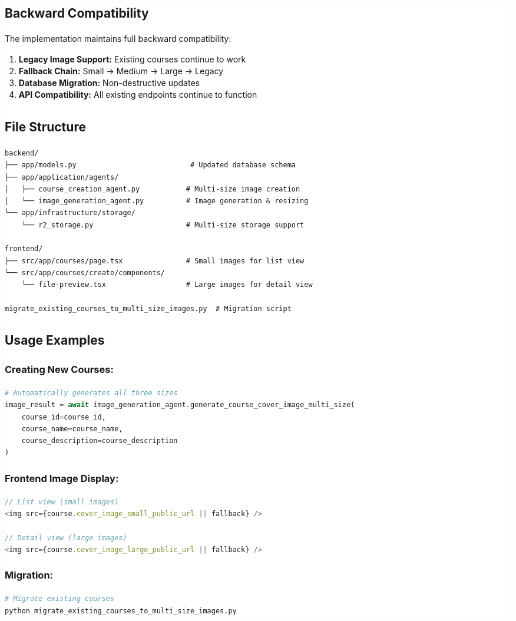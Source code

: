 ## Backward Compatibility

The implementation maintains full backward compatibility:

1. **Legacy Image Support:** Existing courses continue to work
2. **Fallback Chain:** Small → Medium → Large → Legacy
3. **Database Migration:** Non-destructive updates
4. **API Compatibility:** All existing endpoints continue to function

## File Structure

```
backend/
├── app/models.py                           # Updated database schema
├── app/application/agents/
│   ├── course_creation_agent.py           # Multi-size image creation
│   └── image_generation_agent.py          # Image generation & resizing
└── app/infrastructure/storage/
    └── r2_storage.py                      # Multi-size storage support

frontend/
├── src/app/courses/page.tsx               # Small images for list view
└── src/app/courses/create/components/
    └── file-preview.tsx                   # Large images for detail view

migrate_existing_courses_to_multi_size_images.py  # Migration script
```

## Usage Examples

### Creating New Courses:
```python
# Automatically generates all three sizes
image_result = await image_generation_agent.generate_course_cover_image_multi_size(
    course_id=course_id,
    course_name=course_name,
    course_description=course_description
)
```

### Frontend Image Display:
```typescript
// List view (small images)
<img src={course.cover_image_small_public_url || fallback} />

// Detail view (large images) 
<img src={course.cover_image_large_public_url || fallback} />
```

### Migration:
```bash
# Migrate existing courses
python migrate_existing_courses_to_multi_size_images.py
```
